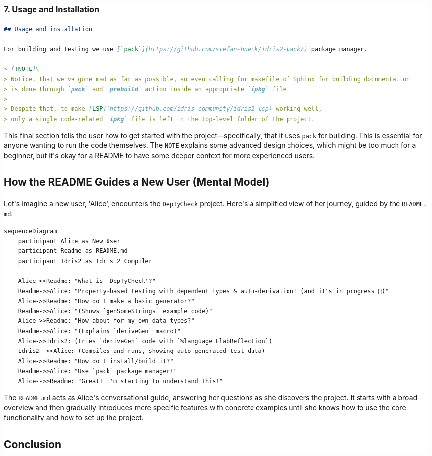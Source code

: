 ### 7. Usage and Installation

```markdown
## Usage and installation

For building and testing we use [`pack`](https://github.com/stefan-hoeck/idris2-pack/) package manager.

> [!NOTE]\
> Notice, that we've gone mad as far as possible, so even calling for makefile of Sphinx for building documentation
> is done through `pack` and `prebuild` action inside an appropriate `ipkg` file.
>
> Despite that, to make [LSP](https://github.com/idris-community/idris2-lsp) working well,
> only a single code-related `ipkg` file is left in the top-level folder of the project.
```
This final section tells the user how to get started with the project—specifically, that it uses [`pack`](https://github.com/stefan-hoeck/idris2-pack/) for building. This is essential for anyone wanting to run the code themselves. The `NOTE` explains some advanced design choices, which might be too much for a beginner, but it's okay for a README to have some deeper context for more experienced users.

## How the README Guides a New User (Mental Model)

Let's imagine a new user, 'Alice', encounters the `DepTyCheck` project. Here's a simplified view of her journey, guided by the `README.md`:

```mermaid
sequenceDiagram
    participant Alice as New User
    participant Readme as README.md
    participant Idris2 as Idris 2 Compiler

    Alice->>Readme: "What is 'DepTyCheck'?"
    Readme->>Alice: "Property-based testing with dependent types & auto-derivation! (and it's in progress 🚧)"
    Alice->>Readme: "How do I make a basic generator?"
    Readme->>Alice: "(Shows `genSomeStrings` example code)"
    Alice->>Readme: "How about for my own data types?"
    Readme->>Alice: "(Explains `deriveGen` macro)"
    Alice->>Idris2: (Tries `deriveGen` code with `%language ElabReflection`)
    Idris2-->>Alice: (Compiles and runs, showing auto-generated test data)
    Alice->>Readme: "How do I install/build it?"
    Readme->>Alice: "Use `pack` package manager!"
    Alice-->>Readme: "Great! I'm starting to understand this!"
```

The `README.md` acts as Alice's conversational guide, answering her questions as she discovers the project. It starts with a broad overview and then gradually introduces more specific features with concrete examples until she knows how to use the core functionality and how to set up the project.

## Conclusion
